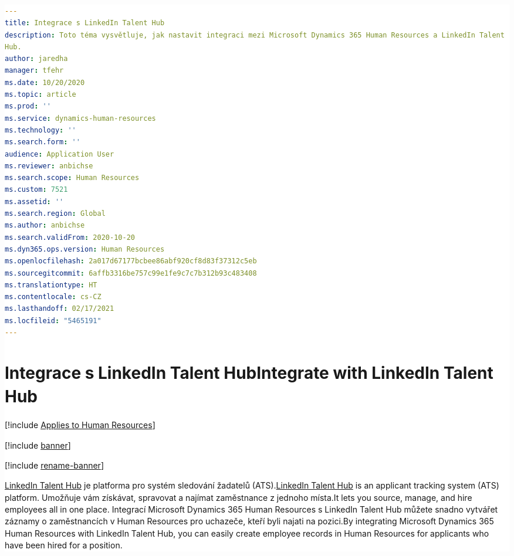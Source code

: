 ```yaml
---
title: Integrace s LinkedIn Talent Hub
description: Toto téma vysvětluje, jak nastavit integraci mezi Microsoft Dynamics 365 Human Resources a LinkedIn Talent Hub.
author: jaredha
manager: tfehr
ms.date: 10/20/2020
ms.topic: article
ms.prod: ''
ms.service: dynamics-human-resources
ms.technology: ''
ms.search.form: ''
audience: Application User
ms.reviewer: anbichse
ms.search.scope: Human Resources
ms.custom: 7521
ms.assetid: ''
ms.search.region: Global
ms.author: anbichse
ms.search.validFrom: 2020-10-20
ms.dyn365.ops.version: Human Resources
ms.openlocfilehash: 2a017d67177bcbee86abf920cf8d83f37312c5eb
ms.sourcegitcommit: 6affb3316be757c99e1fe9c7c7b312b93c483408
ms.translationtype: HT
ms.contentlocale: cs-CZ
ms.lasthandoff: 02/17/2021
ms.locfileid: "5465191"
---
```

# <a name="integrate-with-linkedin-talent-hub"></a><span data-ttu-id="238e6-103">Integrace s LinkedIn Talent Hub</span><span class="sxs-lookup"><span data-stu-id="238e6-103">Integrate with LinkedIn Talent Hub</span></span>

[!include [Applies to Human Resources](../includes/applies-to-hr.md)]

[!include [banner](includes/preview-feature.md)]

[!include [rename-banner](~/includes/cc-data-platform-banner.md)]

<span data-ttu-id="238e6-104">[LinkedIn Talent Hub](https://business.linkedin.com/talent-solutions/talent-hub) je platforma pro systém sledování žadatelů (ATS).</span><span class="sxs-lookup"><span data-stu-id="238e6-104">[LinkedIn Talent Hub](https://business.linkedin.com/talent-solutions/talent-hub) is an applicant tracking system (ATS) platform.</span></span> <span data-ttu-id="238e6-105">Umožňuje vám získávat, spravovat a najímat zaměstnance z jednoho místa.</span><span class="sxs-lookup"><span data-stu-id="238e6-105">It lets you source, manage, and hire employees all in one place.</span></span> <span data-ttu-id="238e6-106">Integrací Microsoft Dynamics 365 Human Resources s LinkedIn Talent Hub můžete snadno vytvářet záznamy o zaměstnancích v Human Resources pro uchazeče, kteří byli najati na pozici.</span><span class="sxs-lookup"><span data-stu-id="238e6-106">By integrating Microsoft Dynamics 365 Human Resources with LinkedIn Talent Hub, you can easily create employee records in Human Resources for applicants who have been hired for a position.</span></span>
